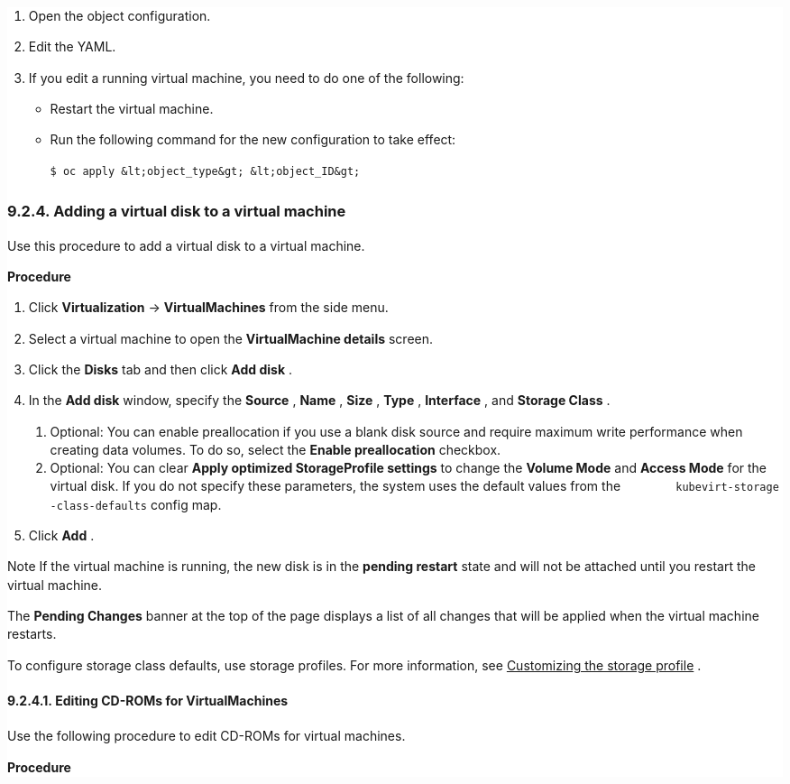     
1. Open the object configuration.
1. Edit the YAML.
1. If you edit a running virtual machine, you need to do one of the following:
    
    
    - Restart the virtual machine.
    - Run the following command for the new configuration to take effect:
        
        
        ```
        $ oc apply &lt;object_type&gt; &lt;object_ID&gt;
        ```
        
        
    


### 9.2.4. Adding a virtual disk to a virtual machine




Use this procedure to add a virtual disk to a virtual machine.

 **Procedure** 

1. Click **Virtualization** → **VirtualMachines** from the side menu.
1. Select a virtual machine to open the **VirtualMachine details** screen.
1. Click the **Disks** tab and then click **Add disk** .
1. In the **Add disk** window, specify the **Source** , **Name** , **Size** , **Type** , **Interface** , and **Storage Class** .
    
    
    1. Optional: You can enable preallocation if you use a blank disk source and require maximum write performance when creating data volumes. To do so, select the **Enable preallocation** checkbox.
    1. Optional: You can clear **Apply optimized StorageProfile settings** to change the **Volume Mode** and **Access Mode** for the virtual disk. If you do not specify these parameters, the system uses the default values from the `        kubevirt-storage-class-defaults` config map.
    
1. Click **Add** .


Note
If the virtual machine is running, the new disk is in the **pending restart** state and will not be attached until you restart the virtual machine.

The **Pending Changes** banner at the top of the page displays a list of all changes that will be applied when the virtual machine restarts.



To configure storage class defaults, use storage profiles. For more information, see [Customizing the storage profile](https://access.redhat.com/documentation/en-us/openshift_container_platform/4.11/html-single/virtualization/#virt-customizing-storage-profile_virt-creating-data-volumes) .

#### 9.2.4.1. Editing CD-ROMs for VirtualMachines




Use the following procedure to edit CD-ROMs for virtual machines.

 **Procedure** 
